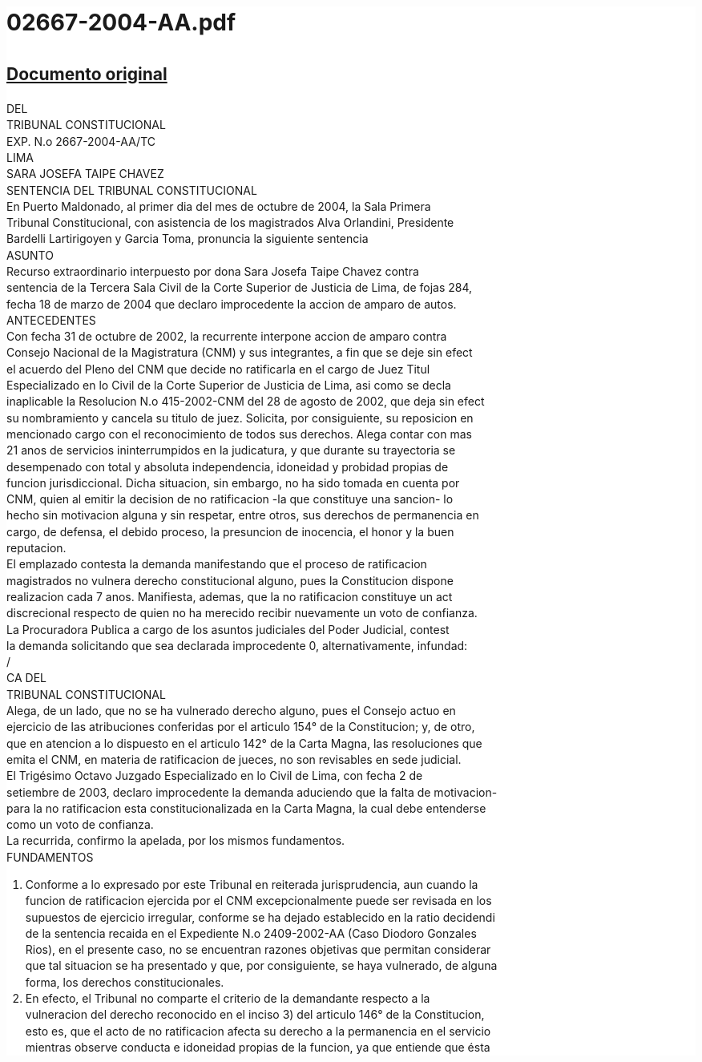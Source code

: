 
02667-2004-AA.pdf
=================
  
[Documento original](https://tc.gob.pe/jurisprudencia/2005/02667-2004-AA.pdf)  
---  
DEL  
TRIBUNAL CONSTITUCIONAL  
EXP. N.o 2667-2004-AA/TC  
LIMA  
SARA JOSEFA TAIPE CHAVEZ  
SENTENCIA DEL TRIBUNAL CONSTITUCIONAL  
En Puerto Maldonado, al primer dia del mes de octubre de 2004, la Sala Primera  
Tribunal Constitucional, con asistencia de los magistrados Alva Orlandini, Presidente  
Bardelli Lartirigoyen y Garcia Toma, pronuncia la siguiente sentencia  
ASUNTO  
Recurso extraordinario interpuesto por dona Sara Josefa Taipe Chavez contra  
sentencia de la Tercera Sala Civil de la Corte Superior de Justicia de Lima, de fojas 284,  
fecha 18 de marzo de 2004 que declaro improcedente la accion de amparo de autos.  
ANTECEDENTES  
Con fecha 31 de octubre de 2002, la recurrente interpone accion de amparo contra  
Consejo Nacional de la Magistratura (CNM) y sus integrantes, a fin que se deje sin efect  
el acuerdo del Pleno del CNM que decide no ratificarla en el cargo de Juez Titul  
Especializado en lo Civil de la Corte Superior de Justicia de Lima, asi como se decla  
inaplicable la Resolucion N.o 415-2002-CNM del 28 de agosto de 2002, que deja sin efect  
su nombramiento y cancela su titulo de juez. Solicita, por consiguiente, su reposicion en  
mencionado cargo con el reconocimiento de todos sus derechos. Alega contar con mas  
21 anos de servicios ininterrumpidos en la judicatura, y que durante su trayectoria se  
desempenado con total y absoluta independencia, idoneidad y probidad propias de  
funcion jurisdiccional. Dicha situacion, sin embargo, no ha sido tomada en cuenta por  
CNM, quien al emitir la decision de no ratificacion -la que constituye una sancion- lo  
hecho sin motivacion alguna y sin respetar, entre otros, sus derechos de permanencia en  
cargo, de defensa, el debido proceso, la presuncion de inocencia, el honor y la buen  
reputacion.  
El emplazado contesta la demanda manifestando que el proceso de ratificacion  
magistrados no vulnera derecho constitucional alguno, pues la Constitucion dispone  
realizacion cada 7 anos. Manifiesta, ademas, que la no ratificacion constituye un act  
discrecional respecto de quien no ha merecido recibir nuevamente un voto de confianza.  
La Procuradora Publica a cargo de los asuntos judiciales del Poder Judicial, contest  
la demanda solicitando que sea declarada improcedente 0, alternativamente, infundad:  
/  
CA DEL  
TRIBUNAL CONSTITUCIONAL  
Alega, de un lado, que no se ha vulnerado derecho alguno, pues el Consejo actuo en  
ejercicio de las atribuciones conferidas por el articulo 154° de la Constitucion; y, de otro,  
que en atencion a lo dispuesto en el articulo 142° de la Carta Magna, las resoluciones que  
emita el CNM, en materia de ratificacion de jueces, no son revisables en sede judicial.  
El Trigésimo Octavo Juzgado Especializado en lo Civil de Lima, con fecha 2 de  
setiembre de 2003, declaro improcedente la demanda aduciendo que la falta de motivacion-  
para la no ratificacion esta constitucionalizada en la Carta Magna, la cual debe entenderse  
como un voto de confianza.  
La recurrida, confirmo la apelada, por los mismos fundamentos.  
FUNDAMENTOS  
1. Conforme a lo expresado por este Tribunal en reiterada jurisprudencia, aun cuando la  
funcion de ratificacion ejercida por el CNM excepcionalmente puede ser revisada en los  
supuestos de ejercicio irregular, conforme se ha dejado establecido en la ratio decidendi  
de la sentencia recaida en el Expediente N.o 2409-2002-AA (Caso Diodoro Gonzales  
Rios), en el presente caso, no se encuentran razones objetivas que permitan considerar  
que tal situacion se ha presentado y que, por consiguiente, se haya vulnerado, de alguna  
forma, los derechos constitucionales.  
2. En efecto, el Tribunal no comparte el criterio de la demandante respecto a la  
vulneracion del derecho reconocido en el inciso 3) del articulo 146° de la Constitucion,  
esto es, que el acto de no ratificacion afecta su derecho a la permanencia en el servicio  
mientras observe conducta e idoneidad propias de la funcion, ya que entiende que ésta  